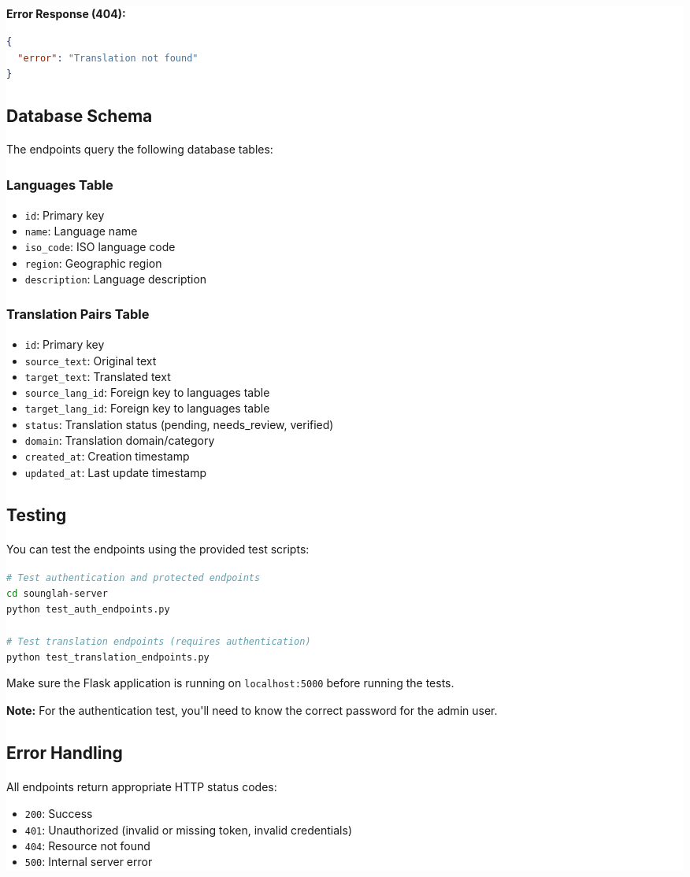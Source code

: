 
**Error Response (404):**
```json
{
  "error": "Translation not found"
}
```

## Database Schema

The endpoints query the following database tables:

### Languages Table
- `id`: Primary key
- `name`: Language name
- `iso_code`: ISO language code
- `region`: Geographic region
- `description`: Language description

### Translation Pairs Table
- `id`: Primary key
- `source_text`: Original text
- `target_text`: Translated text
- `source_lang_id`: Foreign key to languages table
- `target_lang_id`: Foreign key to languages table
- `status`: Translation status (pending, needs_review, verified)
- `domain`: Translation domain/category
- `created_at`: Creation timestamp
- `updated_at`: Last update timestamp

## Testing

You can test the endpoints using the provided test scripts:

```bash
# Test authentication and protected endpoints
cd sounglah-server
python test_auth_endpoints.py

# Test translation endpoints (requires authentication)
python test_translation_endpoints.py
```

Make sure the Flask application is running on `localhost:5000` before running the tests.

**Note:** For the authentication test, you'll need to know the correct password for the admin user.

## Error Handling

All endpoints return appropriate HTTP status codes:
- `200`: Success
- `401`: Unauthorized (invalid or missing token, invalid credentials)
- `404`: Resource not found
- `500`: Internal server error
